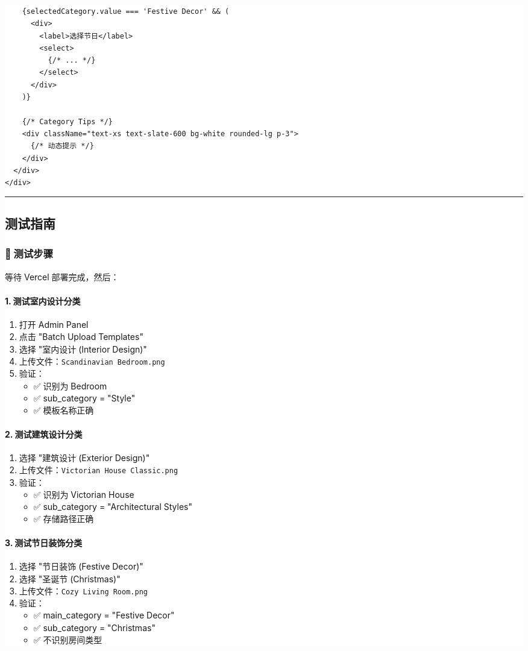 ```tsx
    {selectedCategory.value === 'Festive Decor' && (
      <div>
        <label>选择节日</label>
        <select>
          {/* ... */}
        </select>
      </div>
    )}
    
    {/* Category Tips */}
    <div className="text-xs text-slate-600 bg-white rounded-lg p-3">
      {/* 动态提示 */}
    </div>
  </div>
</div>
```

---

## 测试指南

### 🧪 测试步骤

等待 Vercel 部署完成，然后：

#### 1. 测试室内设计分类

1. 打开 Admin Panel
2. 点击 "Batch Upload Templates"
3. 选择 "室内设计 (Interior Design)"
4. 上传文件：`Scandinavian Bedroom.png`
5. 验证：
   - ✅ 识别为 Bedroom
   - ✅ sub_category = "Style"
   - ✅ 模板名称正确

#### 2. 测试建筑设计分类

1. 选择 "建筑设计 (Exterior Design)"
2. 上传文件：`Victorian House Classic.png`
3. 验证：
   - ✅ 识别为 Victorian House
   - ✅ sub_category = "Architectural Styles"
   - ✅ 存储路径正确

#### 3. 测试节日装饰分类

1. 选择 "节日装饰 (Festive Decor)"
2. 选择 "圣诞节 (Christmas)"
3. 上传文件：`Cozy Living Room.png`
4. 验证：
   - ✅ main_category = "Festive Decor"
   - ✅ sub_category = "Christmas"
   - ✅ 不识别房间类型

